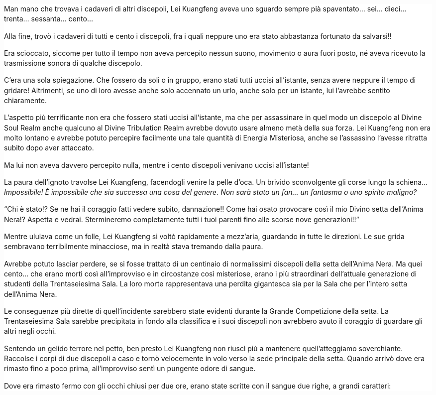 Man mano che trovava i cadaveri di altri discepoli, Lei Kuangfeng aveva uno sguardo sempre pià spaventato… sei… dieci… trenta… sessanta… cento…


Alla fine, trovò i cadaveri di tutti e cento i discepoli, fra i quali neppure uno era stato abbastanza fortunato da salvarsi!!


Era scioccato, siccome per tutto il tempo non aveva percepito nessun suono, movimento o aura fuori posto, né aveva ricevuto la trasmissione sonora di qualche discepolo.


C’era una sola spiegazione. Che fossero da soli o in gruppo, erano stati tutti uccisi all’istante, senza avere neppure il tempo di gridare! Altrimenti, se uno di loro avesse anche solo accennato un urlo, anche solo per un istante, lui l’avrebbe sentito chiaramente.


L’aspetto più terrificante non era che fossero stati uccisi all’istante, ma che per assassinare in quel modo un discepolo al Divine Soul Realm anche qualcuno al Divine Tribulation Realm avrebbe dovuto usare almeno metà della sua forza. Lei Kuangfeng non era molto lontano e avrebbe potuto percepire facilmente una tale quantità di Energia Misteriosa, anche se l’assassino l’avesse ritratta subito dopo aver attaccato.


Ma lui non aveva davvero percepito nulla, mentre i cento discepoli venivano uccisi all’istante!


La paura dell’ignoto travolse Lei Kuangfeng, facendogli venire la pelle d’oca. Un brivido sconvolgente gli corse lungo la schiena… <em>Impossibile! È impossibile che sia successa una cosa del genere. Non sarà stato un fan… un fantasma o uno spirito maligno?</em>


“Chi è stato!? Se ne hai il coraggio fatti vedere subito, dannazione!! Come hai osato provocare così il mio Divino setta dell’Anima Nera!? Aspetta e vedrai. Stermineremo completamente tutti i tuoi parenti fino alle scorse nove generazioni!!”


Mentre ululava come un folle, Lei Kuangfeng si voltò rapidamente a mezz’aria, guardando in tutte le direzioni. Le sue grida sembravano terribilmente minacciose, ma in realtà stava tremando dalla paura.


Avrebbe potuto lasciar perdere, se si fosse trattato di un centinaio di normalissimi discepoli della setta dell’Anima Nera. Ma quei cento… che erano morti così all’improvviso e in circostanze così misteriose, erano i più straordinari dell’attuale generazione di studenti della Trentaseiesima Sala. La loro morte rappresentava una perdita gigantesca sia per la Sala che per l’intero setta dell’Anima Nera.


Le conseguenze più dirette di quell’incidente sarebbero state evidenti durante la Grande Competizione della setta. La Trentaseiesima Sala sarebbe precipitata in fondo alla classifica e i suoi discepoli non avrebbero avuto il coraggio di guardare gli altri negli occhi.


Sentendo un gelido terrore nel petto, ben presto Lei Kuangfeng non riuscì più a mantenere quell’atteggiamo soverchiante. Raccolse i corpi di due discepoli a caso e tornò velocemente in volo verso la sede principale della setta. Quando arrivò dove era rimasto fino a poco prima, all’improvviso sentì un pungente odore di sangue.


Dove era rimasto fermo con gli occhi chiusi per due ore, erano state scritte con il sangue due righe, a grandi caratteri:
